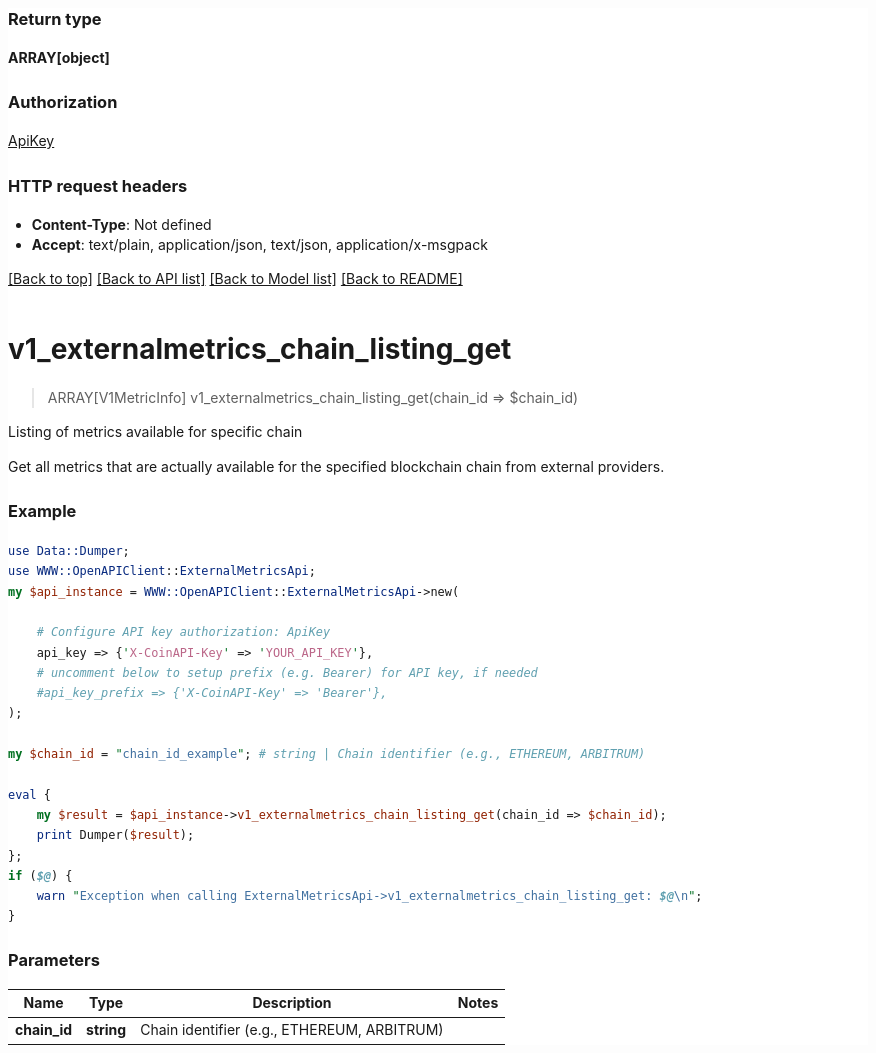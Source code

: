 ### Return type

**ARRAY[object]**

### Authorization

[ApiKey](../README.md#ApiKey)

### HTTP request headers

 - **Content-Type**: Not defined
 - **Accept**: text/plain, application/json, text/json, application/x-msgpack

[[Back to top]](#) [[Back to API list]](../README.md#documentation-for-api-endpoints) [[Back to Model list]](../README.md#documentation-for-models) [[Back to README]](../README.md)

# **v1_externalmetrics_chain_listing_get**
> ARRAY[V1MetricInfo] v1_externalmetrics_chain_listing_get(chain_id => $chain_id)

Listing of metrics available for specific chain

Get all metrics that are actually available for the specified blockchain chain from external providers.

### Example
```perl
use Data::Dumper;
use WWW::OpenAPIClient::ExternalMetricsApi;
my $api_instance = WWW::OpenAPIClient::ExternalMetricsApi->new(

    # Configure API key authorization: ApiKey
    api_key => {'X-CoinAPI-Key' => 'YOUR_API_KEY'},
    # uncomment below to setup prefix (e.g. Bearer) for API key, if needed
    #api_key_prefix => {'X-CoinAPI-Key' => 'Bearer'},
);

my $chain_id = "chain_id_example"; # string | Chain identifier (e.g., ETHEREUM, ARBITRUM)

eval {
    my $result = $api_instance->v1_externalmetrics_chain_listing_get(chain_id => $chain_id);
    print Dumper($result);
};
if ($@) {
    warn "Exception when calling ExternalMetricsApi->v1_externalmetrics_chain_listing_get: $@\n";
}
```

### Parameters

Name | Type | Description  | Notes
------------- | ------------- | ------------- | -------------
 **chain_id** | **string**| Chain identifier (e.g., ETHEREUM, ARBITRUM) | 
